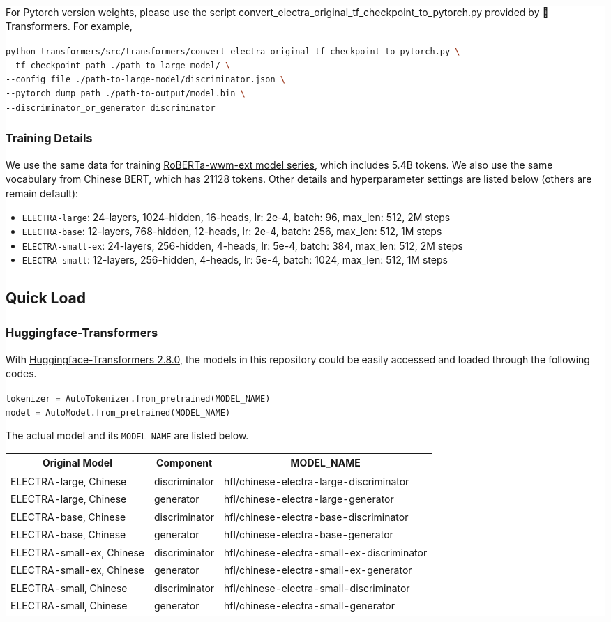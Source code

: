 For Pytorch version weights, please use the script [convert_electra_original_tf_checkpoint_to_pytorch.py](https://github.com/huggingface/transformers/blob/master/src/transformers/convert_electra_original_tf_checkpoint_to_pytorch.py) provided by 🤗Transformers. For example,
```bash
python transformers/src/transformers/convert_electra_original_tf_checkpoint_to_pytorch.py \
--tf_checkpoint_path ./path-to-large-model/ \
--config_file ./path-to-large-model/discriminator.json \
--pytorch_dump_path ./path-to-output/model.bin \
--discriminator_or_generator discriminator
```

### Training Details
We use the same data for training [RoBERTa-wwm-ext model series](https://github.com/ymcui/Chinese-BERT-wwm), which includes 5.4B tokens.
We also use the same vocabulary from Chinese BERT, which has 21128 tokens.
Other details and hyperparameter settings are listed below (others are remain default):
- `ELECTRA-large`: 24-layers, 1024-hidden, 16-heads, lr: 2e-4, batch: 96, max_len: 512, 2M steps
- `ELECTRA-base`: 12-layers, 768-hidden, 12-heads, lr: 2e-4, batch: 256, max_len: 512, 1M steps
- `ELECTRA-small-ex`: 24-layers, 256-hidden, 4-heads, lr: 5e-4, batch: 384, max_len: 512, 2M steps
- `ELECTRA-small`: 12-layers, 256-hidden, 4-heads, lr: 5e-4, batch: 1024, max_len: 512, 1M steps


## Quick Load
### Huggingface-Transformers

With [Huggingface-Transformers 2.8.0](https://github.com/huggingface/transformers), the models in this repository could be easily accessed and loaded through the following codes.
```python
tokenizer = AutoTokenizer.from_pretrained(MODEL_NAME)
model = AutoModel.from_pretrained(MODEL_NAME) 
```

The actual model and its `MODEL_NAME` are listed below.

| Original Model | Component | MODEL_NAME |
| - | - | - |
| ELECTRA-large, Chinese | discriminator | hfl/chinese-electra-large-discriminator |
| ELECTRA-large, Chinese | generator | hfl/chinese-electra-large-generator |
| ELECTRA-base, Chinese | discriminator | hfl/chinese-electra-base-discriminator |
| ELECTRA-base, Chinese | generator | hfl/chinese-electra-base-generator |
| ELECTRA-small-ex, Chinese | discriminator | hfl/chinese-electra-small-ex-discriminator |
| ELECTRA-small-ex, Chinese | generator | hfl/chinese-electra-small-ex-generator |
| ELECTRA-small, Chinese | discriminator | hfl/chinese-electra-small-discriminator |
| ELECTRA-small, Chinese | generator | hfl/chinese-electra-small-generator |
